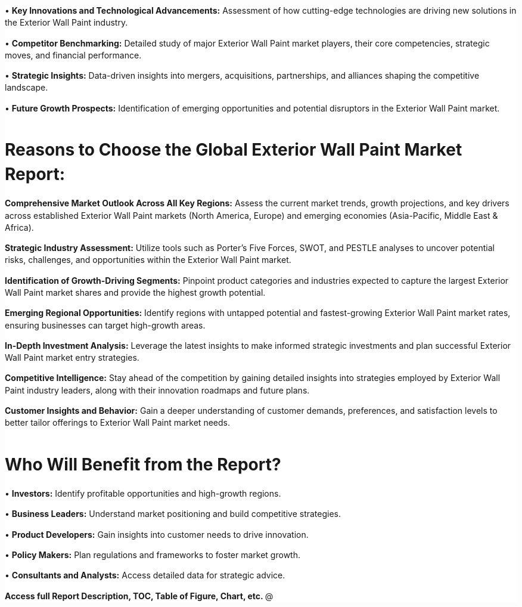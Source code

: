 • <strong>Key Innovations and Technological Advancements:</strong> Assessment of how cutting-edge technologies are driving new solutions in the Exterior Wall Paint industry.

• <strong>Competitor Benchmarking:</strong> Detailed study of major Exterior Wall Paint market players, their core competencies, strategic moves, and financial performance.

• <strong>Strategic Insights:</strong> Data-driven insights into mergers, acquisitions, partnerships, and alliances shaping the competitive landscape.

• <strong>Future Growth Prospects:</strong> Identification of emerging opportunities and potential disruptors in the Exterior Wall Paint market.

# <strong>Reasons to Choose the Global Exterior Wall Paint Market Report:</strong>

<strong>Comprehensive Market Outlook Across All Key Regions:</strong>
Assess the current market trends, growth projections, and key drivers across established Exterior Wall Paint markets (North America, Europe) and emerging economies (Asia-Pacific, Middle East & Africa).

<strong>Strategic Industry Assessment:</strong>
Utilize tools such as Porter’s Five Forces, SWOT, and PESTLE analyses to uncover potential risks, challenges, and opportunities within the Exterior Wall Paint market.

<strong>Identification of Growth-Driving Segments:</strong>
Pinpoint product categories and industries expected to capture the largest Exterior Wall Paint market shares and provide the highest growth potential.

<strong>Emerging Regional Opportunities:</strong>
Identify regions with untapped potential and fastest-growing Exterior Wall Paint market rates, ensuring businesses can target high-growth areas.

<strong>In-Depth Investment Analysis:</strong>
Leverage the latest insights to make informed strategic investments and plan successful Exterior Wall Paint market entry strategies.

<strong>Competitive Intelligence:</strong>
Stay ahead of the competition by gaining detailed insights into strategies employed by Exterior Wall Paint industry leaders, along with their innovation roadmaps and future plans.

<strong>Customer Insights and Behavior:</strong>
Gain a deeper understanding of customer demands, preferences, and satisfaction levels to better tailor offerings to Exterior Wall Paint market needs.

# <strong>Who Will Benefit from the Report?</strong>

• <strong>Investors:</strong> Identify profitable opportunities and high-growth regions.

• <strong>Business Leaders:</strong> Understand market positioning and build competitive strategies.

• <strong>Product Developers:</strong> Gain insights into customer needs to drive innovation.

• <strong>Policy Makers:</strong> Plan regulations and frameworks to foster market growth.

• <strong>Consultants and Analysts:</strong> Access detailed data for strategic advice.
</ul>
<strong>Access full Report Description, TOC, Table of Figure, Chart, etc. </strong>@  <a href= style=color:#0000ff;></a></font>
